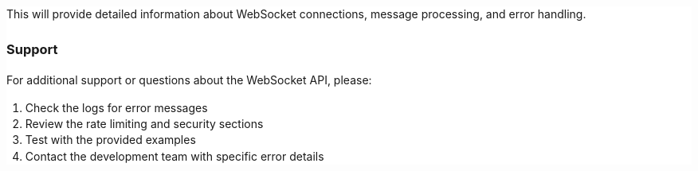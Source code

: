 This will provide detailed information about WebSocket connections, message processing, and error handling.

### Support

For additional support or questions about the WebSocket API, please:
1. Check the logs for error messages
2. Review the rate limiting and security sections
3. Test with the provided examples
4. Contact the development team with specific error details
